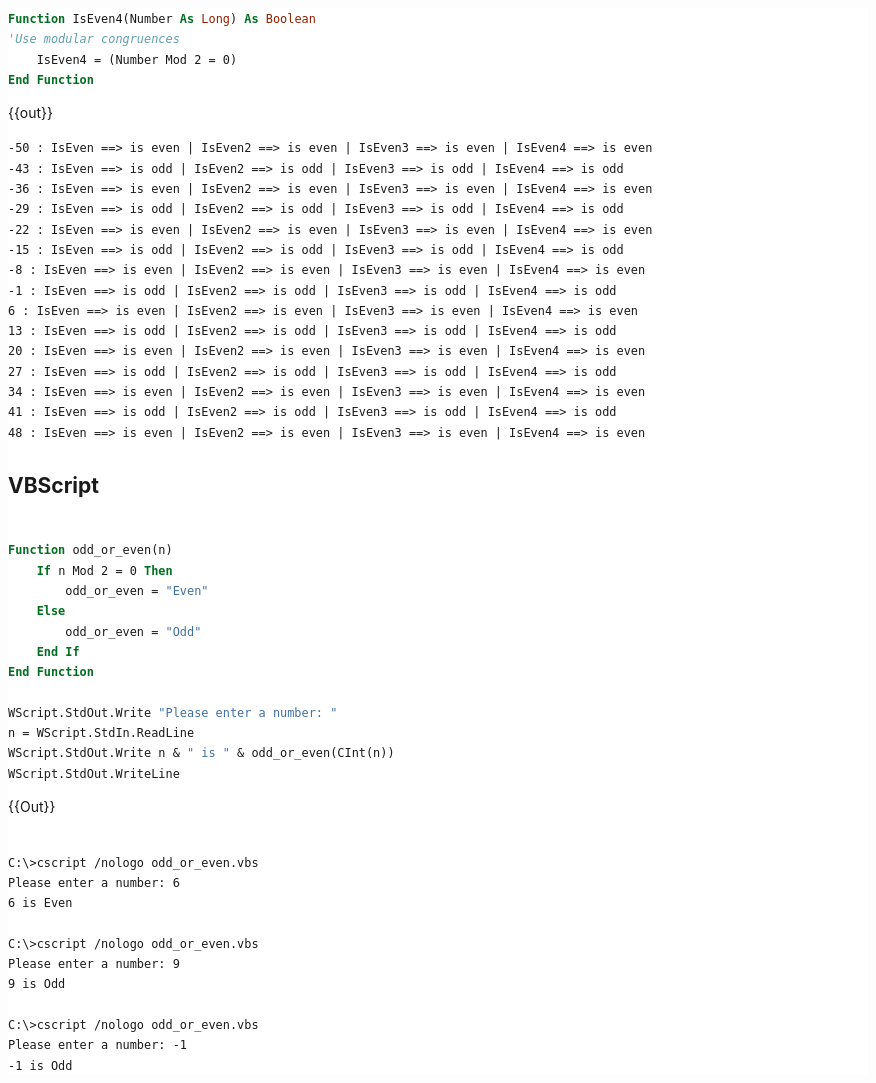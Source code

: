 ```vb
Function IsEven4(Number As Long) As Boolean
'Use modular congruences
    IsEven4 = (Number Mod 2 = 0)
End Function

```

{{out}}

```txt
-50 : IsEven ==> is even | IsEven2 ==> is even | IsEven3 ==> is even | IsEven4 ==> is even
-43 : IsEven ==> is odd | IsEven2 ==> is odd | IsEven3 ==> is odd | IsEven4 ==> is odd
-36 : IsEven ==> is even | IsEven2 ==> is even | IsEven3 ==> is even | IsEven4 ==> is even
-29 : IsEven ==> is odd | IsEven2 ==> is odd | IsEven3 ==> is odd | IsEven4 ==> is odd
-22 : IsEven ==> is even | IsEven2 ==> is even | IsEven3 ==> is even | IsEven4 ==> is even
-15 : IsEven ==> is odd | IsEven2 ==> is odd | IsEven3 ==> is odd | IsEven4 ==> is odd
-8 : IsEven ==> is even | IsEven2 ==> is even | IsEven3 ==> is even | IsEven4 ==> is even
-1 : IsEven ==> is odd | IsEven2 ==> is odd | IsEven3 ==> is odd | IsEven4 ==> is odd
6 : IsEven ==> is even | IsEven2 ==> is even | IsEven3 ==> is even | IsEven4 ==> is even
13 : IsEven ==> is odd | IsEven2 ==> is odd | IsEven3 ==> is odd | IsEven4 ==> is odd
20 : IsEven ==> is even | IsEven2 ==> is even | IsEven3 ==> is even | IsEven4 ==> is even
27 : IsEven ==> is odd | IsEven2 ==> is odd | IsEven3 ==> is odd | IsEven4 ==> is odd
34 : IsEven ==> is even | IsEven2 ==> is even | IsEven3 ==> is even | IsEven4 ==> is even
41 : IsEven ==> is odd | IsEven2 ==> is odd | IsEven3 ==> is odd | IsEven4 ==> is odd
48 : IsEven ==> is even | IsEven2 ==> is even | IsEven3 ==> is even | IsEven4 ==> is even
```



## VBScript


```vb

Function odd_or_even(n)
	If n Mod 2 = 0 Then
		odd_or_even = "Even"
	Else
		odd_or_even = "Odd"
	End If
End Function

WScript.StdOut.Write "Please enter a number: "
n = WScript.StdIn.ReadLine
WScript.StdOut.Write n & " is " & odd_or_even(CInt(n))
WScript.StdOut.WriteLine

```


{{Out}}

```txt

C:\>cscript /nologo odd_or_even.vbs
Please enter a number: 6
6 is Even

C:\>cscript /nologo odd_or_even.vbs
Please enter a number: 9
9 is Odd

C:\>cscript /nologo odd_or_even.vbs
Please enter a number: -1
-1 is Odd

```
